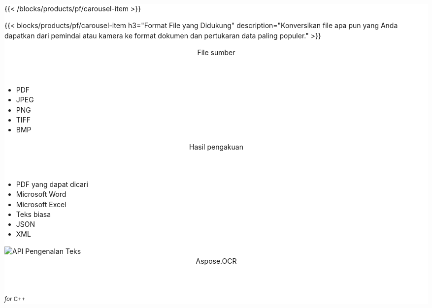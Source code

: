 </div>

{{< /blocks/products/pf/carousel-item >}}

{{< blocks/products/pf/carousel-item h3="Format File yang Didukung" description="Konversikan file apa pun yang Anda dapatkan dari pemindai atau kamera ke format dokumen dan pertukaran data paling populer." >}}
<div class="diagram1 d2 d1-cplus">
 <div class="d1-row">
  <div class="d1-col d1-left">
   <header>
    <i class="fa fa-long-arrow-down">
    </i>
    File sumber
   </header>
   <ul>
    <li>
     PDF
    </li>
    <li>
     JPEG
    </li>
    <li>
     PNG
    </li>
    <li>
     TIFF
    </li>
    <li>
     BMP
    </li>
   </ul>
  </div>
  
<div class="d1-col d1-right">
   <header>
    <i class="fa fa-mail-forward">
    </i>
    Hasil pengakuan
   </header>
   <ul>
    <li>PDF yang dapat dicari</li>
    <li>Microsoft Word</li>
    <li>Microsoft Excel</li>
    <li>Teks biasa</li>
    <li>JSON</li>
    <li>XML</li>
   </ul>
  </div>
  
 </div>
 
 <div class="d1-logo">
  <img width="70" height="75" alt="API Pengenalan Teks" src="https://www.aspose.cloud/templates/aspose/img/products/ocr/aspose_ocr-for-cpp.svg"/>
  <header>
   Aspose.OCR
  </header>
  <footer>
   <small>
    <em>
     for
    </em>
    C++
   </small>
  </footer>